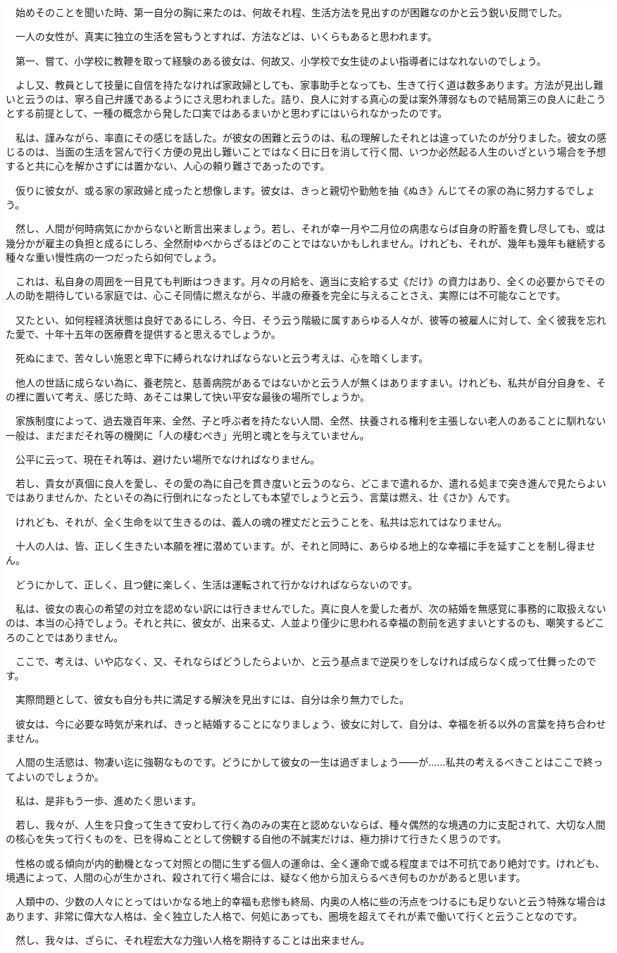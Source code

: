 　始めそのことを聞いた時、第一自分の胸に来たのは、何故それ程、生活方法を見出すのが困難なのかと云う鋭い反問でした。

　一人の女性が、真実に独立の生活を営もうとすれば、方法などは、いくらもあると思われます。

　第一、嘗て、小学校に教鞭を取って経験のある彼女は、何故又、小学校で女生徒のよい指導者にはなれないのでしょう。

　よし又、教員として技量に自信を持たなければ家政婦としても、家事助手となっても、生きて行く道は数多あります。方法が見出し難いと云うのは、寧ろ自己弁護であるようにさえ思われました。詰り、良人に対する真心の愛は案外薄弱なもので結局第三の良人に赴こうとする前提として、一種の概念から発した口実ではあるまいかと思わずにはいられなかったのです。

　私は、謹みながら、率直にその感じを話した。が彼女の困難と云うのは、私の理解したそれとは違っていたのが分りました。彼女の感じるのは、当面の生活を営んで行く方便の見出し難いことではなく日に日を消して行く間、いつか必然起る人生のいざという場合を予想すると共に心を解かさずには置かない、人心の頼り難さであったのです。

　仮りに彼女が、或る家の家政婦と成ったと想像します。彼女は、きっと親切や勤勉を抽《ぬき》んじてその家の為に努力するでしょう。

　然し、人間が何時病気にかからないと断言出来ましょう。若し、それが幸一月や二月位の病患ならば自身の貯蓄を費し尽しても、或は幾分かが雇主の負担と成るにしろ、全然耐ゆべからざるほどのことではないかもしれません。けれども、それが、幾年も幾年も継続する種々な重い慢性病の一つだったら如何でしょう。

　これは、私自身の周囲を一目見ても判断はつきます。月々の月給を、適当に支給する丈《だけ》の資力はあり、全くの必要からでその人の助を期待している家庭では、心こそ同情に燃えながら、半歳の療養を完全に与えることさえ、実際には不可能なことです。

　又たとい、如何程経済状態は良好であるにしろ、今日、そう云う階級に属すあらゆる人々が、彼等の被雇人に対して、全く彼我を忘れた愛で、十年十五年の医療費を提供すると思えるでしょうか。

　死ぬにまで、苦々しい施恩と卑下に縛られなければならないと云う考えは、心を暗くします。

　他人の世話に成らない為に、養老院と、慈善病院があるではないかと云う人が無くはありますまい。けれども、私共が自分自身を、その裡に置いて考え、感じた時、あそこは果して快い平安な最後の場所でしょうか。

　家族制度によって、過去幾百年来、全然、子と呼ぶ者を持たない人間、全然、扶養される権利を主張しない老人のあることに馴れない一般は、まだまだそれ等の機関に「人の棲むべき」光明と魂とを与えていません。

　公平に云って、現在それ等は、避けたい場所でなければなりません。

　若し、貴女が真個に良人を愛し、その愛の為に自己を貫き度いと云うのなら、どこまで遣れるか、遣れる処まで突き進んで見たらよいではありませんか、たといその為に行倒れになったとしても本望でしょうと云う、言葉は燃え、壮《さか》んです。

　けれども、それが、全く生命を以て生きるのは、義人の魂の裡丈だと云うことを、私共は忘れてはなりません。

　十人の人は、皆、正しく生きたい本願を裡に潜めています。が、それと同時に、あらゆる地上的な幸福に手を延すことを制し得ません。

　どうにかして、正しく、且つ健に楽しく、生活は運転されて行かなければならないのです。

　私は、彼女の衷心の希望の対立を認めない訳には行きませんでした。真に良人を愛した者が、次の結婚を無感覚に事務的に取扱えないのは、本当の心持でしょう。それと共に、彼女が、出来る丈、人並より僅少に思われる幸福の割前を逃すまいとするのも、嘲笑するどころのことではありません。

　ここで、考えは、いや応なく、又、それならばどうしたらよいか、と云う基点まで逆戻りをしなければ成らなく成って仕舞ったのです。

　実際問題として、彼女も自分も共に満足する解決を見出すには、自分は余り無力でした。

　彼女は、今に必要な時気が来れば、きっと結婚することになりましょう、彼女に対して、自分は、幸福を祈る以外の言葉を持ち合わせません。

　人間の生活慾は、物凄い迄に強靭なものです。どうにかして彼女の一生は過ぎましょう――が……私共の考えるべきことはここで終ってよいのでしょうか。

　私は、是非もう一歩、進めたく思います。

　若し、我々が、人生を只食って生きて安わして行く為のみの実在と認めないならば、種々偶然的な境遇の力に支配されて、大切な人間の核心を失って行くものを、已を得ぬこととして傍観する自他の不誠実だけは、極力排けて行きたく思うのです。

　性格の或る傾向が内的動機となって対照との間に生ずる個人の運命は、全く運命で或る程度までは不可抗であり絶対です。けれども、境遇によって、人間の心が生かされ、殺されて行く場合には、疑なく他から加えらるべき何ものかがあると思います。

　人類中の、少数の人々にとってはいかなる地上的幸福も悲惨も終局、内奥の人格に些の汚点をつけるにも足りないと云う特殊な場合はあります、非常に偉大な人格は、全く独立した人格で、何処にあっても、圏境を超えてそれが素で働いて行くと云うことなのです。

　然し、我々は、ざらに、それ程宏大な力強い人格を期待することは出来ません。
